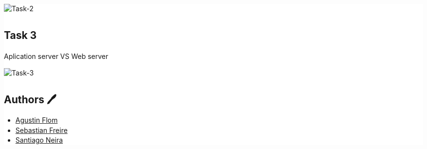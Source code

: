 <img width="1599" alt="Task-2" src="https://user-images.githubusercontent.com/69850751/179145965-a5d98194-9ba3-42cf-b607-21e15522e325.png">

## Task 3
Aplication server VS Web server 

<img width="1599" alt="Task-3" src="https://user-images.githubusercontent.com/69850751/179238113-27ab2964-6903-459c-82f9-41d7da60a0e5.png">

## Authors :pen:

* [Agustin Flom](https://www.linkedin.com/in/agustin-f/)
* [Sebastian Freire](https://github.com/SFreire2022)
* [Santiago Neira](https://github.com/sanei1509)
